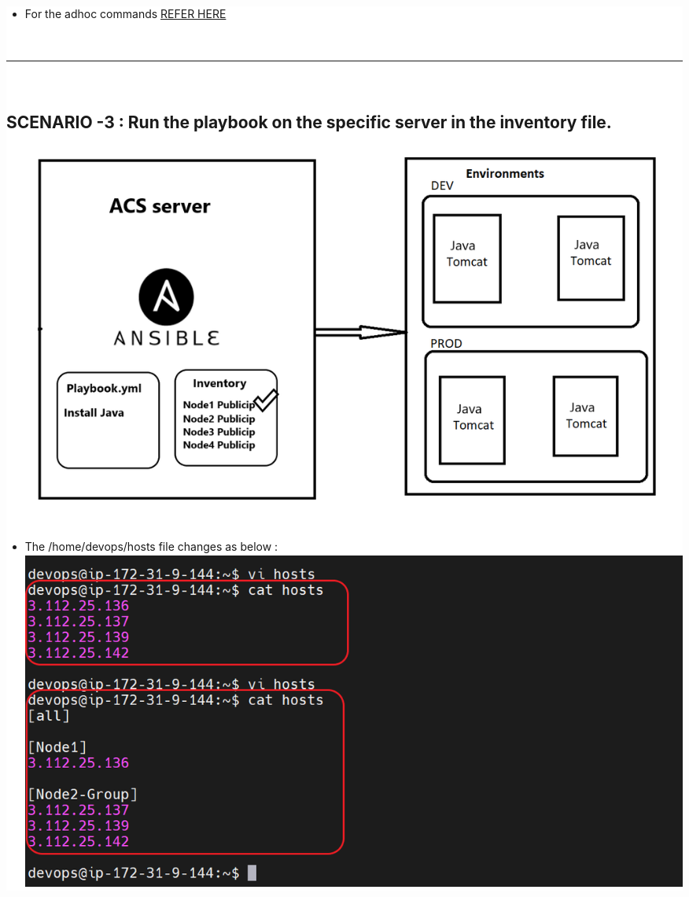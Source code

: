 * For the adhoc commands [REFER HERE](https://docs.ansible.com/ansible/latest/user_guide/intro_adhoc.html)

<br/>

* * * 

<br/>



## SCENARIO -3 : Run the playbook on the specific server in the inventory file.

![preview](../img/AS3.png)

* The  /home/devops/hosts file changes as below :
![preview](../img/ANS5.png)
